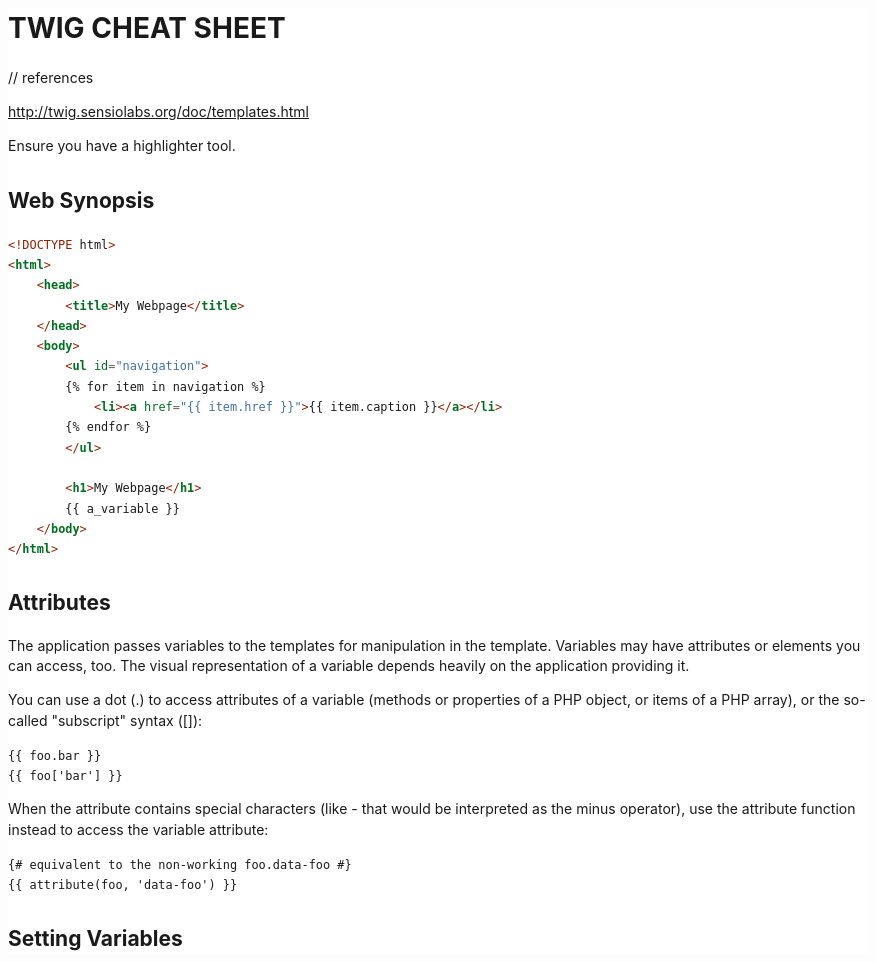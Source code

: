 # TWIG CHEAT SHEET

// references

http://twig.sensiolabs.org/doc/templates.html

Ensure you have a highlighter tool.

## Web Synopsis

```html
<!DOCTYPE html>
<html>
    <head>
        <title>My Webpage</title>
    </head>
    <body>
        <ul id="navigation">
        {% for item in navigation %}
            <li><a href="{{ item.href }}">{{ item.caption }}</a></li>
        {% endfor %}
        </ul>

        <h1>My Webpage</h1>
        {{ a_variable }}
    </body>
</html>
```

## Attributes

The application passes variables to the templates for manipulation in the template. Variables may have attributes or elements you can access, too. The visual representation of a variable depends heavily on the application providing it.

You can use a dot (.) to access attributes of a variable (methods or properties of a PHP object, or items of a PHP array), or the so-called "subscript" syntax ([]):

```
{{ foo.bar }}
{{ foo['bar'] }}
```

When the attribute contains special characters (like - that would be interpreted as the minus operator), use the attribute function instead to access the variable attribute:

```
{# equivalent to the non-working foo.data-foo #}
{{ attribute(foo, 'data-foo') }}
```

## Setting Variables
